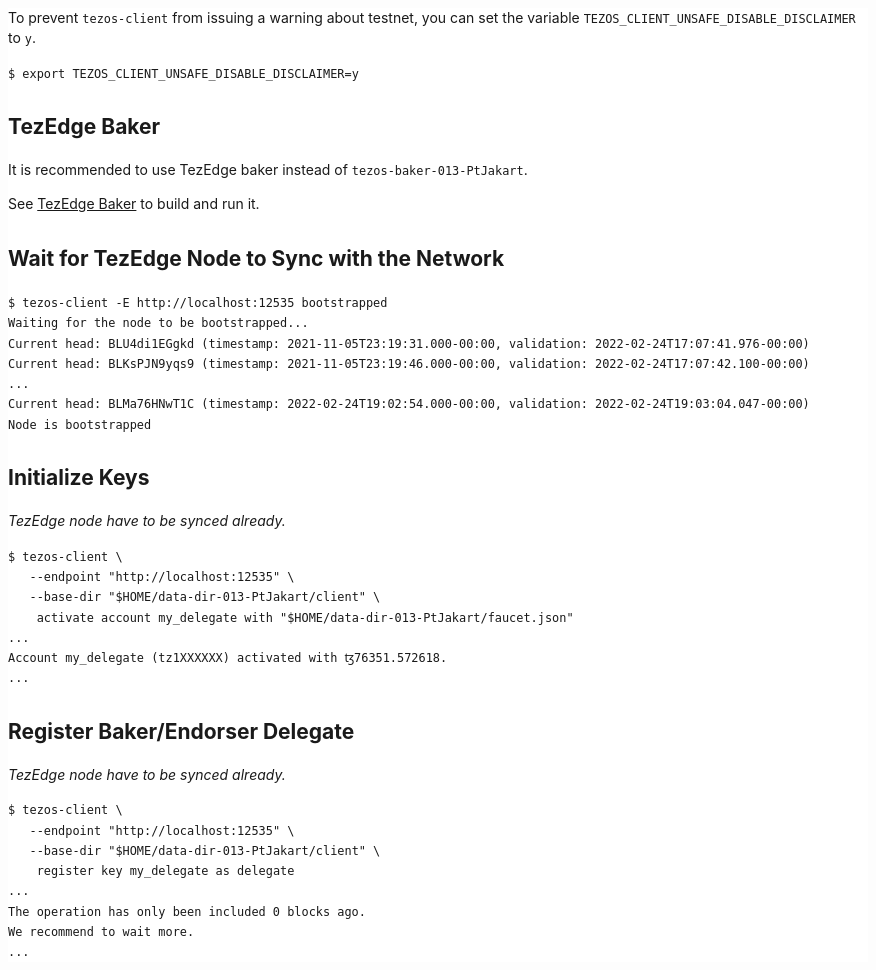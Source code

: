To prevent `tezos-client` from issuing a warning about testnet, you can set the variable `TEZOS_CLIENT_UNSAFE_DISABLE_DISCLAIMER` to `y`.

``` sh
$ export TEZOS_CLIENT_UNSAFE_DISABLE_DISCLAIMER=y
```
## TezEdge Baker

It is recommended to use TezEdge baker instead of `tezos-baker-013-PtJakart`.

See [TezEdge Baker](../../apps/baker/README.md#running) to build and run it.


## Wait for TezEdge Node to Sync with the Network

```
$ tezos-client -E http://localhost:12535 bootstrapped
Waiting for the node to be bootstrapped...
Current head: BLU4di1EGgkd (timestamp: 2021-11-05T23:19:31.000-00:00, validation: 2022-02-24T17:07:41.976-00:00)
Current head: BLKsPJN9yqs9 (timestamp: 2021-11-05T23:19:46.000-00:00, validation: 2022-02-24T17:07:42.100-00:00)
...
Current head: BLMa76HNwT1C (timestamp: 2022-02-24T19:02:54.000-00:00, validation: 2022-02-24T19:03:04.047-00:00)
Node is bootstrapped
```

## Initialize Keys

_TezEdge node have to be synced already._
```
$ tezos-client \
   --endpoint "http://localhost:12535" \
   --base-dir "$HOME/data-dir-013-PtJakart/client" \
    activate account my_delegate with "$HOME/data-dir-013-PtJakart/faucet.json"
...
Account my_delegate (tz1XXXXXX) activated with ꜩ76351.572618.
...
```

## Register Baker/Endorser Delegate

_TezEdge node have to be synced already._

```
$ tezos-client \
   --endpoint "http://localhost:12535" \
   --base-dir "$HOME/data-dir-013-PtJakart/client" \
    register key my_delegate as delegate
...
The operation has only been included 0 blocks ago.
We recommend to wait more.
...
```
